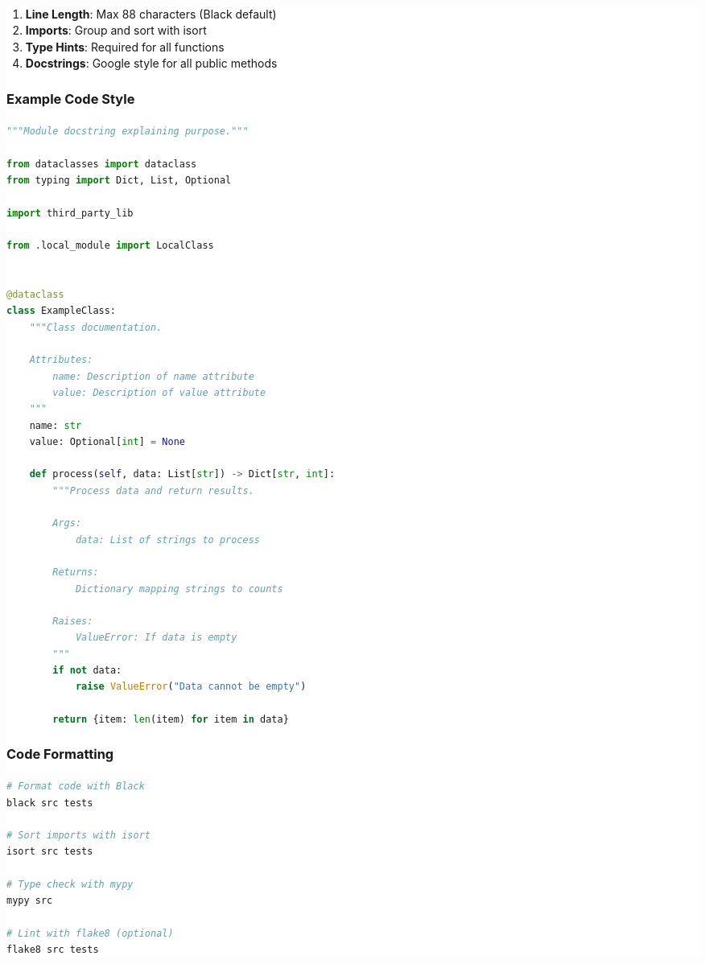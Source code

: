 1. **Line Length**: Max 88 characters (Black default)
2. **Imports**: Group and sort with isort
3. **Type Hints**: Required for all functions
4. **Docstrings**: Google style for all public methods

### Example Code Style
```python
"""Module docstring explaining purpose."""

from dataclasses import dataclass
from typing import Dict, List, Optional

import third_party_lib

from .local_module import LocalClass


@dataclass
class ExampleClass:
    """Class documentation.
    
    Attributes:
        name: Description of name attribute
        value: Description of value attribute
    """
    name: str
    value: Optional[int] = None
    
    def process(self, data: List[str]) -> Dict[str, int]:
        """Process data and return results.
        
        Args:
            data: List of strings to process
            
        Returns:
            Dictionary mapping strings to counts
            
        Raises:
            ValueError: If data is empty
        """
        if not data:
            raise ValueError("Data cannot be empty")
            
        return {item: len(item) for item in data}
```

### Code Formatting

```bash
# Format code with Black
black src tests

# Sort imports with isort
isort src tests

# Type check with mypy
mypy src

# Lint with flake8 (optional)
flake8 src tests
```
